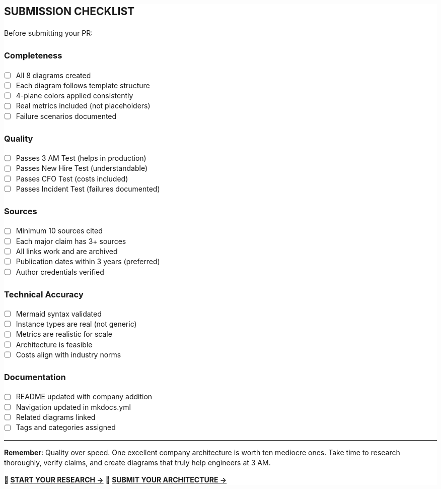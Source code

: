 
## SUBMISSION CHECKLIST

Before submitting your PR:

### Completeness
- [ ] All 8 diagrams created
- [ ] Each diagram follows template structure
- [ ] 4-plane colors applied consistently
- [ ] Real metrics included (not placeholders)
- [ ] Failure scenarios documented

### Quality
- [ ] Passes 3 AM Test (helps in production)
- [ ] Passes New Hire Test (understandable)
- [ ] Passes CFO Test (costs included)
- [ ] Passes Incident Test (failures documented)

### Sources
- [ ] Minimum 10 sources cited
- [ ] Each major claim has 3+ sources
- [ ] All links work and are archived
- [ ] Publication dates within 3 years (preferred)
- [ ] Author credentials verified

### Technical Accuracy
- [ ] Mermaid syntax validated
- [ ] Instance types are real (not generic)
- [ ] Metrics are realistic for scale
- [ ] Architecture is feasible
- [ ] Costs align with industry norms

### Documentation
- [ ] README updated with company addition
- [ ] Navigation updated in mkdocs.yml
- [ ] Related diagrams linked
- [ ] Tags and categories assigned

---

**Remember**: Quality over speed. One excellent company architecture is worth ten mediocre ones. Take time to research thoroughly, verify claims, and create diagrams that truly help engineers at 3 AM.

**🚀 [START YOUR RESEARCH →](./research-template.md)**
**📝 [SUBMIT YOUR ARCHITECTURE →](https://github.com/atlas-community/atlas-framework/issues/new?template=new-company.md)**